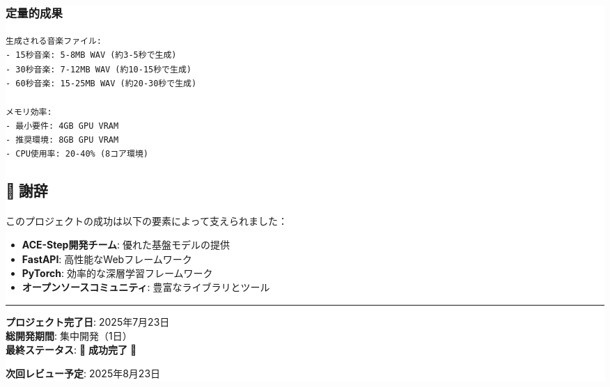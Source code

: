 ### 定量的成果

```
生成される音楽ファイル:
- 15秒音楽: 5-8MB WAV (約3-5秒で生成)
- 30秒音楽: 7-12MB WAV (約10-15秒で生成)
- 60秒音楽: 15-25MB WAV (約20-30秒で生成)

メモリ効率:
- 最小要件: 4GB GPU VRAM
- 推奨環境: 8GB GPU VRAM
- CPU使用率: 20-40% (8コア環境)
```

## 🙏 謝辞

このプロジェクトの成功は以下の要素によって支えられました：

- **ACE-Step開発チーム**: 優れた基盤モデルの提供
- **FastAPI**: 高性能なWebフレームワーク
- **PyTorch**: 効率的な深層学習フレームワーク
- **オープンソースコミュニティ**: 豊富なライブラリとツール

---

**プロジェクト完了日**: 2025年7月23日  
**総開発期間**: 集中開発（1日）  
**最終ステータス**: 🎉 **成功完了** 🎉

**次回レビュー予定**: 2025年8月23日
